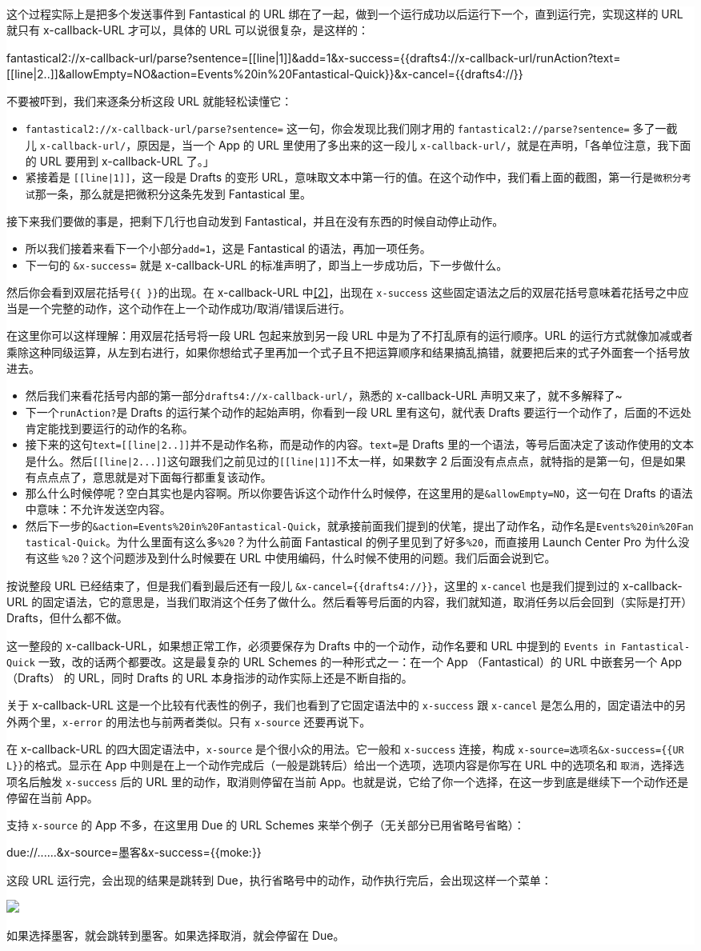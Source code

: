 这个过程实际上是把多个发送事件到 Fantastical 的 URL 绑在了一起，做到一个运行成功以后运行下一个，直到运行完，实现这样的 URL 就只有 x-callback-URL 才可以，具体的 URL 可以说很复杂，是这样的：

fantastical2://x-callback-url/parse?sentence=[[line|1]]&add=1&x-success={{drafts4://x-callback-url/runAction?text=[[line|2..]]&allowEmpty=NO&action=Events%20in%20Fantastical-Quick}}&x-cancel={{drafts4://}}

不要被吓到，我们来逐条分析这段 URL 就能轻松读懂它：

-   `fantastical2://x-callback-url/parse?sentence=` 这一句，你会发现比我们刚才用的 `fantastical2://parse?sentence=` 多了一截儿 `x-callback-url/`，原因是，当一个 App 的 URL 里使用了多出来的这一段儿 `x-callback-url/`，就是在声明，「各单位注意，我下面的 URL 要用到 x-callback-URL 了。」
-   紧接着是 `[[line|1]]`，这一段是 Drafts 的变形 URL，意味取文本中第一行的值。在这个动作中，我们看上面的截图，第一行是`微积分考试`那一条，那么就是把微积分这条先发到 Fantastical 里。

接下来我们要做的事是，把剩下几行也自动发到 Fantastical，并且在没有东西的时候自动停止动作。

-   所以我们接着来看下一个小部分`add=1`，这是 Fantastical 的语法，再加一项任务。
-   下一句的 `&x-success=` 就是 x-callback-URL 的标准声明了，即当上一步成功后，下一步做什么。

然后你会看到双层花括号`{{ }}`的出现。在 x-callback-URL 中[[2]](https://sspai.com/post/31500#fn:2 "see footnote")，出现在 `x-success` 这些固定语法之后的双层花括号意味着花括号之中应当是一个完整的动作，这个动作在上一个动作成功/取消/错误后进行。

在这里你可以这样理解：用双层花括号将一段 URL 包起来放到另一段 URL 中是为了不打乱原有的运行顺序。URL 的运行方式就像加减或者乘除这种同级运算，从左到右进行，如果你想给式子里再加一个式子且不把运算顺序和结果搞乱搞错，就要把后来的式子外面套一个括号放进去。

-   然后我们来看花括号内部的第一部分`drafts4://x-callback-url/`，熟悉的 x-callback-URL 声明又来了，就不多解释了~
-   下一个`runAction?`是 Drafts 的运行某个动作的起始声明，你看到一段 URL 里有这句，就代表 Drafts 要运行一个动作了，后面的不远处肯定能找到要运行的动作的名称。
-   接下来的这句`text=[[line|2..]]`并不是动作名称，而是动作的内容。`text=`是 Drafts 里的一个语法，等号后面决定了该动作使用的文本是什么。然后`[[line|2...]]`这句跟我们之前见过的`[[line|1]]`不太一样，如果数字 2 后面没有点点点，就特指的是第一句，但是如果有点点点了，意思就是对下面每行都重复该动作。
-   那么什么时候停呢？空白其实也是内容啊。所以你要告诉这个动作什么时候停，在这里用的是`&allowEmpty=NO`，这一句在 Drafts 的语法中意味：不允许发送空内容。
-   然后下一步的`&action=Events%20in%20Fantastical-Quick`，就承接前面我们提到的伏笔，提出了动作名，动作名是`Events%20in%20Fantastical-Quick`。为什么里面有这么多`%20`？为什么前面 Fantastical 的例子里见到了好多`%20`，而直接用 Launch Center Pro 为什么没有这些 `%20`？这个问题涉及到什么时候要在 URL 中使用编码，什么时候不使用的问题。我们后面会说到它。

按说整段 URL 已经结束了，但是我们看到最后还有一段儿 `&x-cancel={{drafts4://}}`，这里的 `x-cancel` 也是我们提到过的 x-callback-URL 的固定语法，它的意思是，当我们取消这个任务了做什么。然后看等号后面的内容，我们就知道，取消任务以后会回到（实际是打开）Drafts，但什么都不做。

这一整段的 x-callback-URL，如果想正常工作，必须要保存为 Drafts 中的一个动作，动作名要和 URL 中提到的 `Events in Fantastical-Quick` 一致，改的话两个都要改。这是最复杂的 URL Schemes 的一种形式之一：在一个 App （Fantastical）的 URL 中嵌套另一个 App（Drafts） 的 URL，同时 Drafts 的 URL 本身指涉的动作实际上还是不断自指的。

关于 x-callback-URL 这是一个比较有代表性的例子，我们也看到了它固定语法中的 `x-success` 跟 `x-cancel` 是怎么用的，固定语法中的另外两个里，`x-error` 的用法也与前两者类似。只有 `x-source` 还要再说下。

在 x-callback-URL 的四大固定语法中，`x-source` 是个很小众的用法。它一般和 `x-success` 连接，构成 `x-source=选项名&x-success={{URL}}`的格式。显示在 App 中则是在上一个动作完成后（一般是跳转后）给出一个选项，选项内容是你写在 URL 中的选项名和 `取消`，选择选项名后触发 `x-success` 后的 URL 里的动作，取消则停留在当前 App。也就是说，它给了你一个选择，在这一步到底是继续下一个动作还是停留在当前 App。

支持 `x-source` 的 App 不多，在这里用 Due 的 URL Schemes 来举个例子（无关部分已用省略号省略）：

due://......&x-source=墨客&x-success={{moke:}}

这段 URL 运行完，会出现的结果是跳转到 Due，执行省略号中的动作，动作执行完后，会出现这样一个菜单：

![](https://cdn.sspai.com/attachment/origin/2015/10/10/286114.jpg?imageView2/2/w/1120/q/90/interlace/1/ignore-error/1)

如果选择墨客，就会跳转到墨客。如果选择取消，就会停留在 Due。
